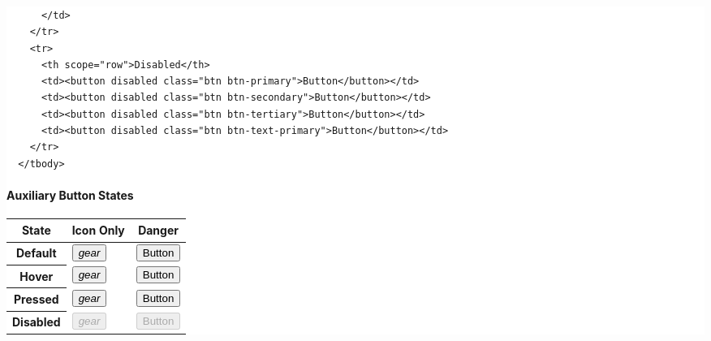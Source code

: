           </td>
        </tr>
        <tr>
          <th scope="row">Disabled</th>
          <td><button disabled class="btn btn-primary">Button</button></td>
          <td><button disabled class="btn btn-secondary">Button</button></td>
          <td><button disabled class="btn btn-tertiary">Button</button></td>
          <td><button disabled class="btn btn-text-primary">Button</button></td>
        </tr>
      </tbody>
</table>

#### Auxiliary Button States

<table class="table table-bordered" style="width: max-content">
      <thead class="thead-light">
        <tr>
          <th>State</th>
          <th>Icon Only</th>
          <th>Danger</th>
        </tr>
      </thead>
      <tbody>
        <tr>
          <th scope="row">Default</th>
          <td>
            <button class="btn btn-icon-only btn-text-dark">
            <i class="modus-icons">gear</i>
            </button>
          </td>
          <td>
            <button class="btn btn-danger">Button</button>
          </td>
        </tr>
        <tr>
          <th scope="row">Hover</th>
          <td><button class="btn hover btn-icon-only btn-text-dark">
            <i class="modus-icons">gear</i>
          </button></td>
          <td><button class="btn hover btn-danger">Button</button></td>
        </tr>
        <tr>
          <th scope="row">Pressed</th>
          <td>
            <button class="btn display-active btn-icon-only btn-text-dark">
            <i class="modus-icons">gear</i>
          </button>
          </td>
          <td>
            <button class="btn display-active btn-danger">Button</button>
          </td>
        </tr>
        <tr>
          <th scope="row">Disabled</th>
          <td>
          <button disabled class="btn btn-icon-only btn-text-dark">
            <i class="modus-icons">gear</i>
          </button></td>
          <td><button disabled class="btn btn-danger">Button</button></td>
        </tr>
      </tbody>
</table>
